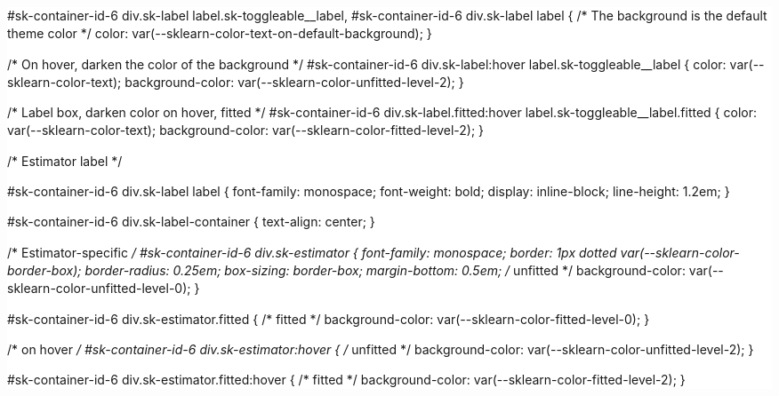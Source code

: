 #sk-container-id-6 div.sk-label label.sk-toggleable__label,
#sk-container-id-6 div.sk-label label {
  /* The background is the default theme color */
  color: var(--sklearn-color-text-on-default-background);
}

/* On hover, darken the color of the background */
#sk-container-id-6 div.sk-label:hover label.sk-toggleable__label {
  color: var(--sklearn-color-text);
  background-color: var(--sklearn-color-unfitted-level-2);
}

/* Label box, darken color on hover, fitted */
#sk-container-id-6 div.sk-label.fitted:hover label.sk-toggleable__label.fitted {
  color: var(--sklearn-color-text);
  background-color: var(--sklearn-color-fitted-level-2);
}

/* Estimator label */

#sk-container-id-6 div.sk-label label {
  font-family: monospace;
  font-weight: bold;
  display: inline-block;
  line-height: 1.2em;
}

#sk-container-id-6 div.sk-label-container {
  text-align: center;
}

/* Estimator-specific */
#sk-container-id-6 div.sk-estimator {
  font-family: monospace;
  border: 1px dotted var(--sklearn-color-border-box);
  border-radius: 0.25em;
  box-sizing: border-box;
  margin-bottom: 0.5em;
  /* unfitted */
  background-color: var(--sklearn-color-unfitted-level-0);
}

#sk-container-id-6 div.sk-estimator.fitted {
  /* fitted */
  background-color: var(--sklearn-color-fitted-level-0);
}

/* on hover */
#sk-container-id-6 div.sk-estimator:hover {
  /* unfitted */
  background-color: var(--sklearn-color-unfitted-level-2);
}

#sk-container-id-6 div.sk-estimator.fitted:hover {
  /* fitted */
  background-color: var(--sklearn-color-fitted-level-2);
}
